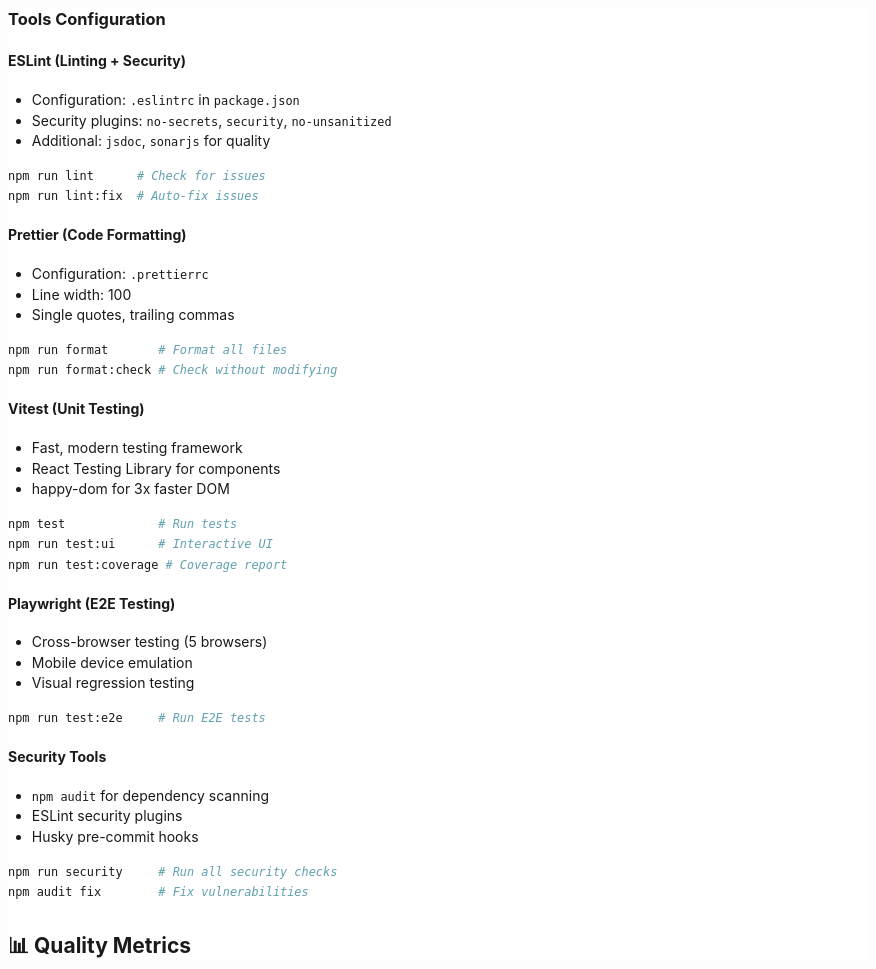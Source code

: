 ### Tools Configuration

#### **ESLint** (Linting + Security)

- Configuration: `.eslintrc` in `package.json`
- Security plugins: `no-secrets`, `security`, `no-unsanitized`
- Additional: `jsdoc`, `sonarjs` for quality

```bash
npm run lint      # Check for issues
npm run lint:fix  # Auto-fix issues
```

#### **Prettier** (Code Formatting)

- Configuration: `.prettierrc`
- Line width: 100
- Single quotes, trailing commas

```bash
npm run format       # Format all files
npm run format:check # Check without modifying
```

#### **Vitest** (Unit Testing)

- Fast, modern testing framework
- React Testing Library for components
- happy-dom for 3x faster DOM

```bash
npm test             # Run tests
npm run test:ui      # Interactive UI
npm run test:coverage # Coverage report
```

#### **Playwright** (E2E Testing)

- Cross-browser testing (5 browsers)
- Mobile device emulation
- Visual regression testing

```bash
npm run test:e2e     # Run E2E tests
```

#### **Security Tools**

- `npm audit` for dependency scanning
- ESLint security plugins
- Husky pre-commit hooks

```bash
npm run security     # Run all security checks
npm audit fix        # Fix vulnerabilities
```

## 📊 Quality Metrics
